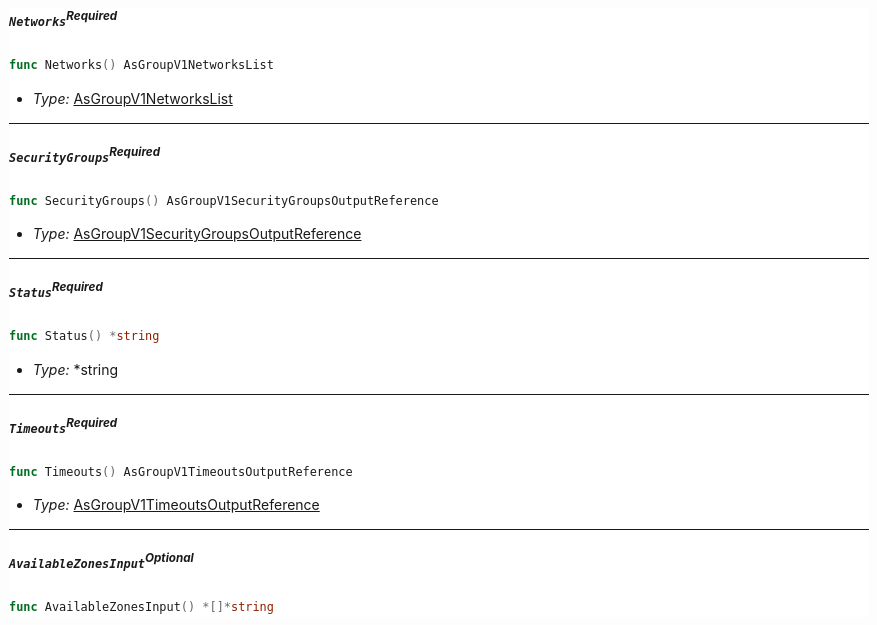 
##### `Networks`<sup>Required</sup> <a name="Networks" id="@cdktf/provider-opentelekomcloud.asGroupV1.AsGroupV1.property.networks"></a>

```go
func Networks() AsGroupV1NetworksList
```

- *Type:* <a href="#@cdktf/provider-opentelekomcloud.asGroupV1.AsGroupV1NetworksList">AsGroupV1NetworksList</a>

---

##### `SecurityGroups`<sup>Required</sup> <a name="SecurityGroups" id="@cdktf/provider-opentelekomcloud.asGroupV1.AsGroupV1.property.securityGroups"></a>

```go
func SecurityGroups() AsGroupV1SecurityGroupsOutputReference
```

- *Type:* <a href="#@cdktf/provider-opentelekomcloud.asGroupV1.AsGroupV1SecurityGroupsOutputReference">AsGroupV1SecurityGroupsOutputReference</a>

---

##### `Status`<sup>Required</sup> <a name="Status" id="@cdktf/provider-opentelekomcloud.asGroupV1.AsGroupV1.property.status"></a>

```go
func Status() *string
```

- *Type:* *string

---

##### `Timeouts`<sup>Required</sup> <a name="Timeouts" id="@cdktf/provider-opentelekomcloud.asGroupV1.AsGroupV1.property.timeouts"></a>

```go
func Timeouts() AsGroupV1TimeoutsOutputReference
```

- *Type:* <a href="#@cdktf/provider-opentelekomcloud.asGroupV1.AsGroupV1TimeoutsOutputReference">AsGroupV1TimeoutsOutputReference</a>

---

##### `AvailableZonesInput`<sup>Optional</sup> <a name="AvailableZonesInput" id="@cdktf/provider-opentelekomcloud.asGroupV1.AsGroupV1.property.availableZonesInput"></a>

```go
func AvailableZonesInput() *[]*string
```
